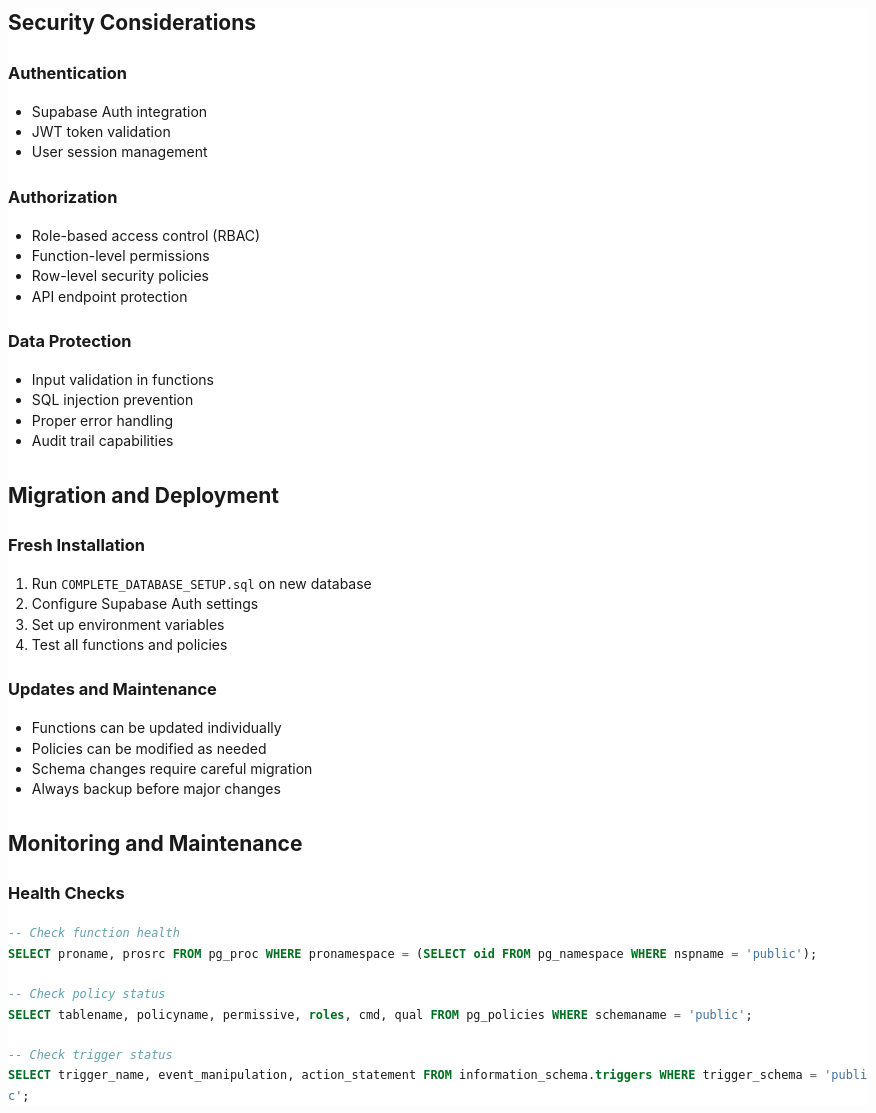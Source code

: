 ## Security Considerations

### Authentication
- Supabase Auth integration
- JWT token validation
- User session management

### Authorization
- Role-based access control (RBAC)
- Function-level permissions
- Row-level security policies
- API endpoint protection

### Data Protection
- Input validation in functions
- SQL injection prevention
- Proper error handling
- Audit trail capabilities

## Migration and Deployment

### Fresh Installation
1. Run `COMPLETE_DATABASE_SETUP.sql` on new database
2. Configure Supabase Auth settings
3. Set up environment variables
4. Test all functions and policies

### Updates and Maintenance
- Functions can be updated individually
- Policies can be modified as needed
- Schema changes require careful migration
- Always backup before major changes

## Monitoring and Maintenance

### Health Checks
```sql
-- Check function health
SELECT proname, prosrc FROM pg_proc WHERE pronamespace = (SELECT oid FROM pg_namespace WHERE nspname = 'public');

-- Check policy status
SELECT tablename, policyname, permissive, roles, cmd, qual FROM pg_policies WHERE schemaname = 'public';

-- Check trigger status
SELECT trigger_name, event_manipulation, action_statement FROM information_schema.triggers WHERE trigger_schema = 'public';
```
